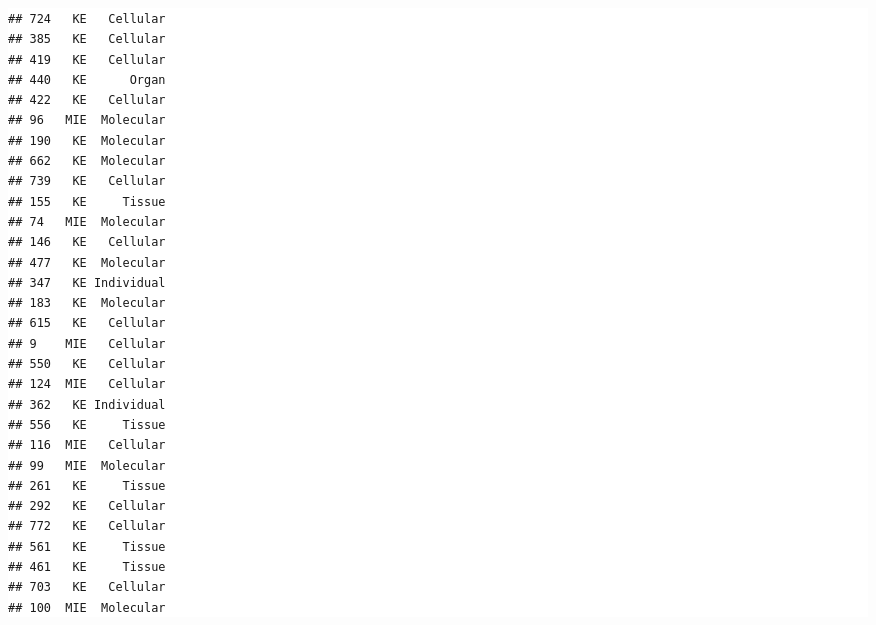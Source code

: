     ## 724   KE   Cellular
    ## 385   KE   Cellular
    ## 419   KE   Cellular
    ## 440   KE      Organ
    ## 422   KE   Cellular
    ## 96   MIE  Molecular
    ## 190   KE  Molecular
    ## 662   KE  Molecular
    ## 739   KE   Cellular
    ## 155   KE     Tissue
    ## 74   MIE  Molecular
    ## 146   KE   Cellular
    ## 477   KE  Molecular
    ## 347   KE Individual
    ## 183   KE  Molecular
    ## 615   KE   Cellular
    ## 9    MIE   Cellular
    ## 550   KE   Cellular
    ## 124  MIE   Cellular
    ## 362   KE Individual
    ## 556   KE     Tissue
    ## 116  MIE   Cellular
    ## 99   MIE  Molecular
    ## 261   KE     Tissue
    ## 292   KE   Cellular
    ## 772   KE   Cellular
    ## 561   KE     Tissue
    ## 461   KE     Tissue
    ## 703   KE   Cellular
    ## 100  MIE  Molecular